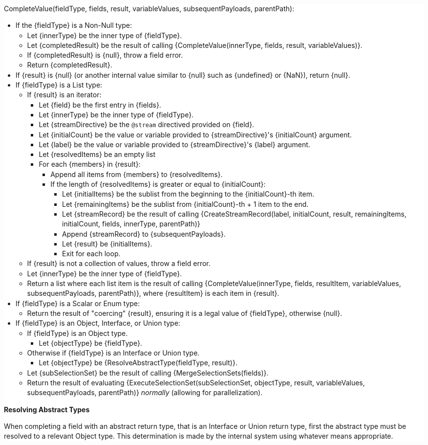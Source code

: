 
CompleteValue(fieldType, fields, result, variableValues, subsequentPayloads, parentPath):
  * If the {fieldType} is a Non-Null type:
    * Let {innerType} be the inner type of {fieldType}.
    * Let {completedResult} be the result of calling
      {CompleteValue(innerType, fields, result, variableValues)}.
    * If {completedResult} is {null}, throw a field error.
    * Return {completedResult}.
  * If {result} is {null} (or another internal value similar to {null} such as
    {undefined} or {NaN}), return {null}.
  * If {fieldType} is a List type:
    * If {result} is an iterator:
      * Let {field} be the first entry in {fields}.
      * Let {innerType} be the inner type of {fieldType}.
      * Let {streamDirective} be the `@stream` directived provided on {field}.
      * Let {initialCount} be the value or variable provided to {streamDirective}'s {initialCount} argument.
      * Let {label} be the value or variable provided to {streamDirective}'s {label} argument.
      * Let {resolvedItems} be an empty list
      * For each {members} in {result}:
        * Append all items from {members} to {resolvedItems}.
        * If the length of {resolvedItems} is greater or equal to {initialCount}:
          * Let {initialItems} be the sublist from the beginning to the {initialCount}-th item.
          * Let {remainingItems} be the sublist from {initialCount}-th + 1 item to the end.
          * Let {streamRecord} be the result of calling {CreateStreamRecord(label, initialCount, result, remainingItems, initialCount, fields, innerType, parentPath)}
          * Append {streamRecord} to {subsequentPayloads}.
          * Let {result} be {initialItems}.
          * Exit for each loop.
    * If {result} is not a collection of values, throw a field error.
    * Let {innerType} be the inner type of {fieldType}.
    * Return a list where each list item is the result of calling
      {CompleteValue(innerType, fields, resultItem, variableValues, subsequentPayloads, parentPath)}, where
      {resultItem} is each item in {result}.
  * If {fieldType} is a Scalar or Enum type:
    * Return the result of "coercing" {result}, ensuring it is a legal value of
      {fieldType}, otherwise {null}.
  * If {fieldType} is an Object, Interface, or Union type:
    * If {fieldType} is an Object type.
      * Let {objectType} be {fieldType}.
    * Otherwise if {fieldType} is an Interface or Union type.
      * Let {objectType} be {ResolveAbstractType(fieldType, result)}.
    * Let {subSelectionSet} be the result of calling {MergeSelectionSets(fields)}.
    * Return the result of evaluating {ExecuteSelectionSet(subSelectionSet, objectType, result, variableValues, subsequentPayloads, parentPath)} *normally* (allowing for parallelization).

**Resolving Abstract Types**

When completing a field with an abstract return type, that is an Interface or
Union return type, first the abstract type must be resolved to a relevant Object
type. This determination is made by the internal system using whatever
means appropriate.
